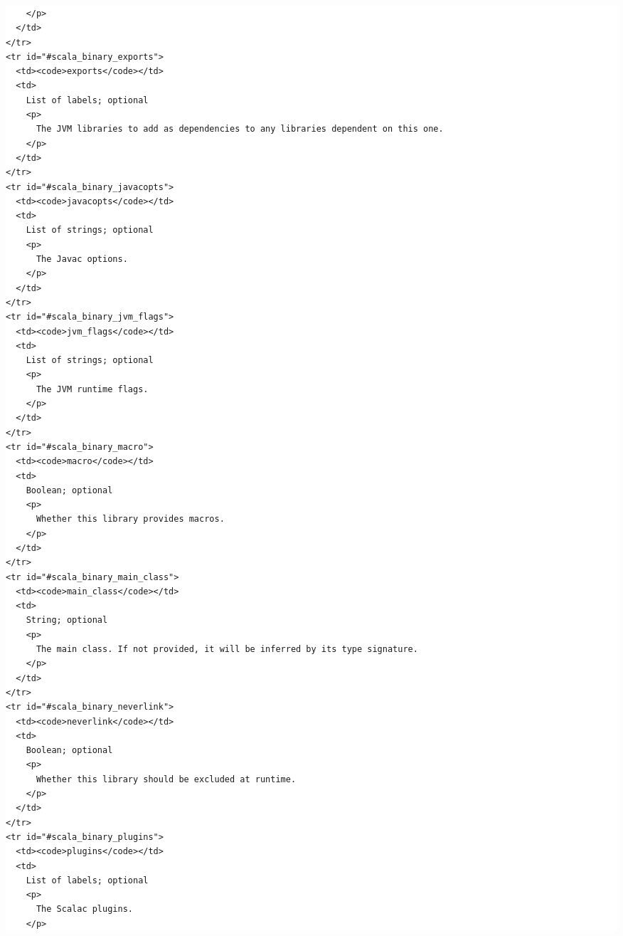         </p>
      </td>
    </tr>
    <tr id="#scala_binary_exports">
      <td><code>exports</code></td>
      <td>
        List of labels; optional
        <p>
          The JVM libraries to add as dependencies to any libraries dependent on this one.
        </p>
      </td>
    </tr>
    <tr id="#scala_binary_javacopts">
      <td><code>javacopts</code></td>
      <td>
        List of strings; optional
        <p>
          The Javac options.
        </p>
      </td>
    </tr>
    <tr id="#scala_binary_jvm_flags">
      <td><code>jvm_flags</code></td>
      <td>
        List of strings; optional
        <p>
          The JVM runtime flags.
        </p>
      </td>
    </tr>
    <tr id="#scala_binary_macro">
      <td><code>macro</code></td>
      <td>
        Boolean; optional
        <p>
          Whether this library provides macros.
        </p>
      </td>
    </tr>
    <tr id="#scala_binary_main_class">
      <td><code>main_class</code></td>
      <td>
        String; optional
        <p>
          The main class. If not provided, it will be inferred by its type signature.
        </p>
      </td>
    </tr>
    <tr id="#scala_binary_neverlink">
      <td><code>neverlink</code></td>
      <td>
        Boolean; optional
        <p>
          Whether this library should be excluded at runtime.
        </p>
      </td>
    </tr>
    <tr id="#scala_binary_plugins">
      <td><code>plugins</code></td>
      <td>
        List of labels; optional
        <p>
          The Scalac plugins.
        </p>